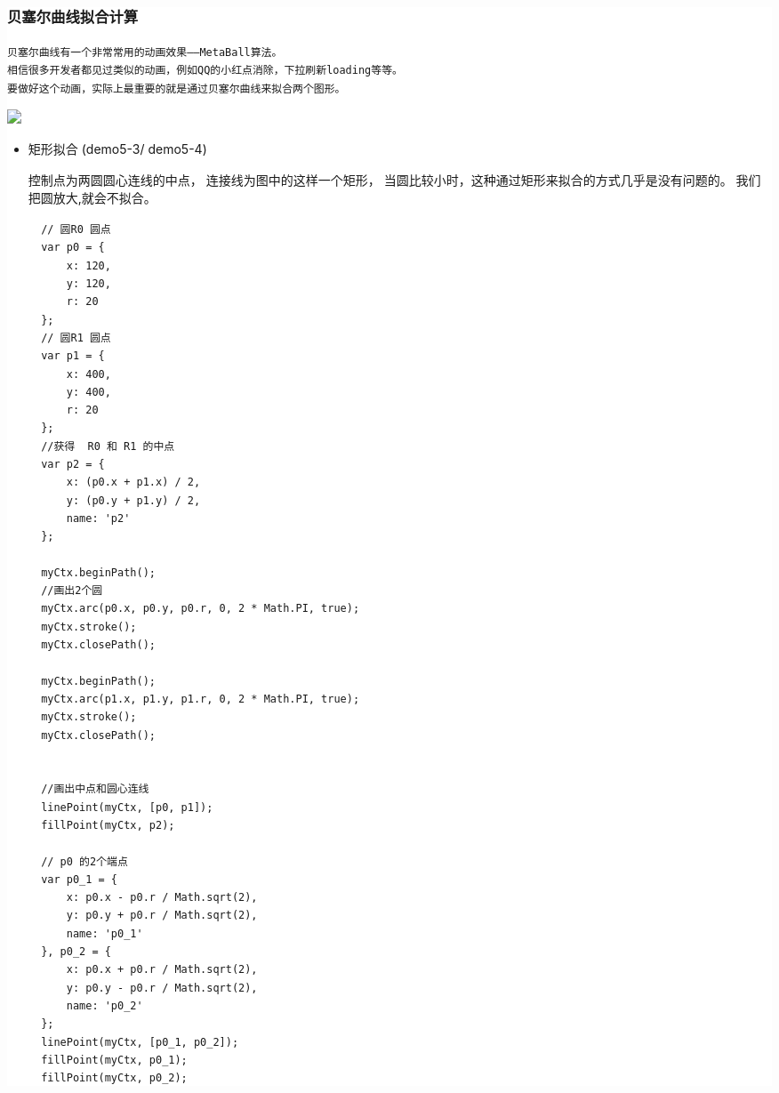 
### 贝塞尔曲线拟合计算

    贝塞尔曲线有一个非常常用的动画效果——MetaBall算法。
    相信很多开发者都见过类似的动画，例如QQ的小红点消除，下拉刷新loading等等。
    要做好这个动画，实际上最重要的就是通过贝塞尔曲线来拟合两个图形。


<img src='../img/topic_c5_14.png'>

* 矩形拟合 (demo5-3/ demo5-4)

    控制点为两圆圆心连线的中点，
    连接线为图中的这样一个矩形，
    当圆比较小时，这种通过矩形来拟合的方式几乎是没有问题的。
    我们把圆放大,就会不拟合。


        // 圆R0 圆点
        var p0 = {
            x: 120,
            y: 120,
            r: 20
        };
        // 圆R1 圆点
        var p1 = {
            x: 400,
            y: 400,
            r: 20
        };
        //获得  R0 和 R1 的中点
        var p2 = {
            x: (p0.x + p1.x) / 2,
            y: (p0.y + p1.y) / 2,
            name: 'p2'
        };

        myCtx.beginPath();
        //画出2个圆
        myCtx.arc(p0.x, p0.y, p0.r, 0, 2 * Math.PI, true);
        myCtx.stroke();
        myCtx.closePath();

        myCtx.beginPath();
        myCtx.arc(p1.x, p1.y, p1.r, 0, 2 * Math.PI, true);
        myCtx.stroke();
        myCtx.closePath();


        //画出中点和圆心连线
        linePoint(myCtx, [p0, p1]);
        fillPoint(myCtx, p2);

        // p0 的2个端点
        var p0_1 = {
            x: p0.x - p0.r / Math.sqrt(2),
            y: p0.y + p0.r / Math.sqrt(2),
            name: 'p0_1'
        }, p0_2 = {
            x: p0.x + p0.r / Math.sqrt(2),
            y: p0.y - p0.r / Math.sqrt(2),
            name: 'p0_2'
        };
        linePoint(myCtx, [p0_1, p0_2]);
        fillPoint(myCtx, p0_1);
        fillPoint(myCtx, p0_2);
